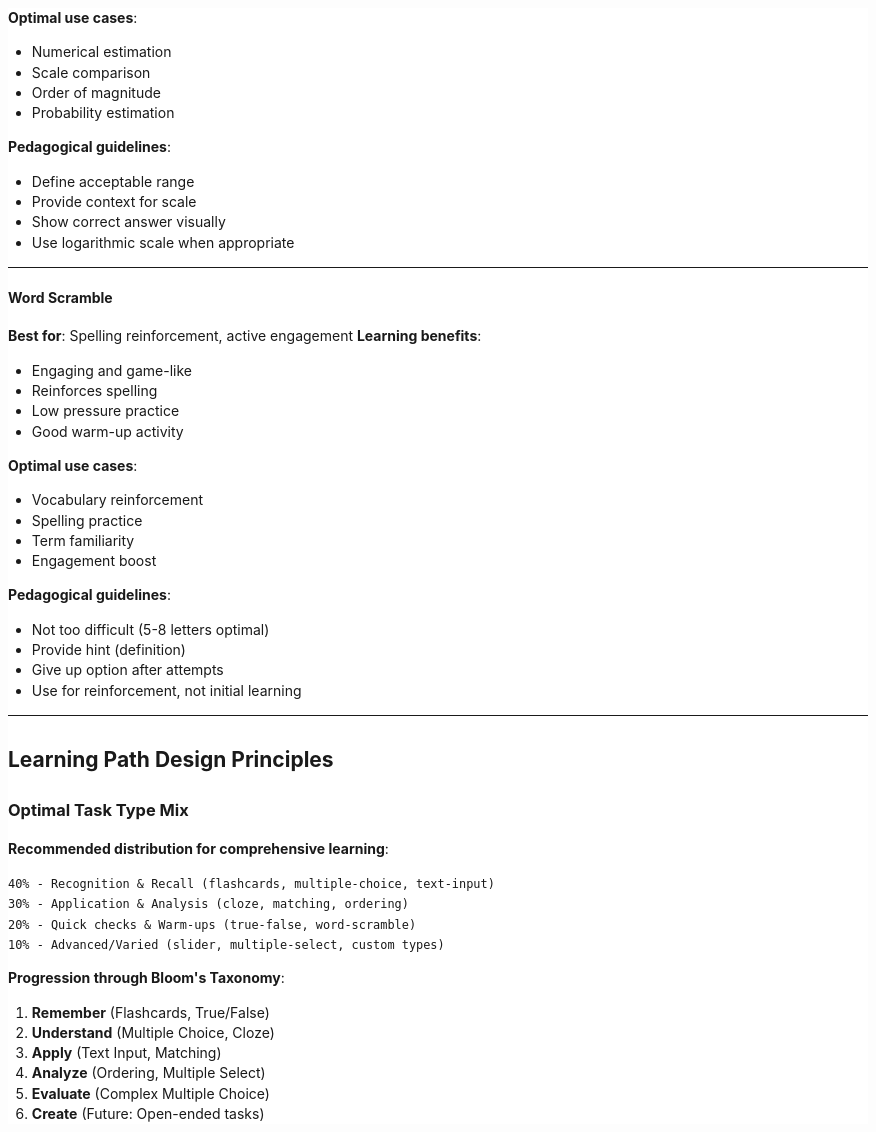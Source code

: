 **Optimal use cases**:
- Numerical estimation
- Scale comparison
- Order of magnitude
- Probability estimation

**Pedagogical guidelines**:
- Define acceptable range
- Provide context for scale
- Show correct answer visually
- Use logarithmic scale when appropriate

---

#### Word Scramble
**Best for**: Spelling reinforcement, active engagement
**Learning benefits**:
- Engaging and game-like
- Reinforces spelling
- Low pressure practice
- Good warm-up activity

**Optimal use cases**:
- Vocabulary reinforcement
- Spelling practice
- Term familiarity
- Engagement boost

**Pedagogical guidelines**:
- Not too difficult (5-8 letters optimal)
- Provide hint (definition)
- Give up option after attempts
- Use for reinforcement, not initial learning

---

## Learning Path Design Principles

### Optimal Task Type Mix

**Recommended distribution for comprehensive learning**:
```
40% - Recognition & Recall (flashcards, multiple-choice, text-input)
30% - Application & Analysis (cloze, matching, ordering)
20% - Quick checks & Warm-ups (true-false, word-scramble)
10% - Advanced/Varied (slider, multiple-select, custom types)
```

**Progression through Bloom's Taxonomy**:
1. **Remember** (Flashcards, True/False)
2. **Understand** (Multiple Choice, Cloze)
3. **Apply** (Text Input, Matching)
4. **Analyze** (Ordering, Multiple Select)
5. **Evaluate** (Complex Multiple Choice)
6. **Create** (Future: Open-ended tasks)
